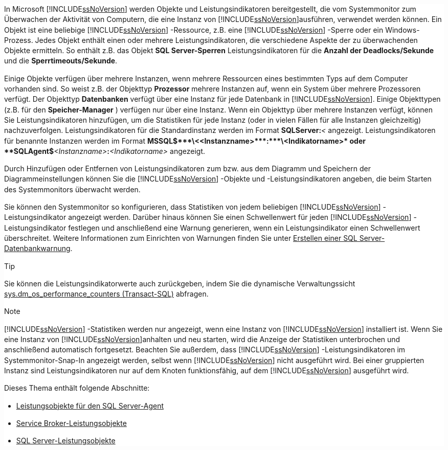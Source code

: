   In Microsoft [!INCLUDE[ssNoVersion](../../includes/ssnoversion-md.md)] werden Objekte und Leistungsindikatoren bereitgestellt, die vom Systemmonitor zum Überwachen der Aktivität von Computern, die eine Instanz von [!INCLUDE[ssNoVersion](../../includes/ssnoversion-md.md)]ausführen, verwendet werden können. Ein Objekt ist eine beliebige [!INCLUDE[ssNoVersion](../../includes/ssnoversion-md.md)] -Ressource, z.B. eine [!INCLUDE[ssNoVersion](../../includes/ssnoversion-md.md)] -Sperre oder ein Windows-Prozess. Jedes Objekt enthält einen oder mehrere Leistungsindikatoren, die verschiedene Aspekte der zu überwachenden Objekte ermitteln. So enthält z.B. das Objekt **SQL Server-Sperren** Leistungsindikatoren für die **Anzahl der Deadlocks/Sekunde** und die **Sperrtimeouts/Sekunde**.  
  
 Einige Objekte verfügen über mehrere Instanzen, wenn mehrere Ressourcen eines bestimmten Typs auf dem Computer vorhanden sind. So weist z.B. der Objekttyp **Prozessor** mehrere Instanzen auf, wenn ein System über mehrere Prozessoren verfügt. Der Objekttyp **Datenbanken** verfügt über eine Instanz für jede Datenbank in [!INCLUDE[ssNoVersion](../../includes/ssnoversion-md.md)]. Einige Objekttypen (z.B. für den **Speicher-Manager** ) verfügen nur über eine Instanz. Wenn ein Objekttyp über mehrere Instanzen verfügt, können Sie Leistungsindikatoren hinzufügen, um die Statistiken für jede Instanz (oder in vielen Fällen für alle Instanzen gleichzeitig) nachzuverfolgen. Leistungsindikatoren für die Standardinstanz werden im Format **SQLServer:***\<<Objektname>* angezeigt. Leistungsindikatoren für benannte Instanzen werden im Format **MSSQL$***\<<Instanzname>***:***\<Indikatorname>* oder **SQLAgent$***\<Instanzname>***:***\<Indikatorname>* angezeigt.  
  
 Durch Hinzufügen oder Entfernen von Leistungsindikatoren zum bzw. aus dem Diagramm und Speichern der Diagrammeinstellungen können Sie die [!INCLUDE[ssNoVersion](../../includes/ssnoversion-md.md)] -Objekte und -Leistungsindikatoren angeben, die beim Starten des Systemmonitors überwacht werden.  
  
 Sie können den Systemmonitor so konfigurieren, dass Statistiken von jedem beliebigen [!INCLUDE[ssNoVersion](../../includes/ssnoversion-md.md)] -Leistungsindikator angezeigt werden. Darüber hinaus können Sie einen Schwellenwert für jeden [!INCLUDE[ssNoVersion](../../includes/ssnoversion-md.md)] -Leistungsindikator festlegen und anschließend eine Warnung generieren, wenn ein Leistungsindikator einen Schwellenwert überschreitet. Weitere Informationen zum Einrichten von Warnungen finden Sie unter [Erstellen einer SQL Server-Datenbankwarnung](../../relational-databases/performance-monitor/create-a-sql-server-database-alert.md).  
  
> [!TIP]  
>  Sie können die Leistungsindikatorwerte auch zurückgeben, indem Sie die dynamische Verwaltungssicht [sys.dm_os_performance_counters &#40;Transact-SQL&#41;](../../relational-databases/system-dynamic-management-views/sys-dm-os-performance-counters-transact-sql.md) abfragen.  
  
> [!NOTE]  
>  [!INCLUDE[ssNoVersion](../../includes/ssnoversion-md.md)] -Statistiken werden nur angezeigt, wenn eine Instanz von [!INCLUDE[ssNoVersion](../../includes/ssnoversion-md.md)] installiert ist. Wenn Sie eine Instanz von [!INCLUDE[ssNoVersion](../../includes/ssnoversion-md.md)]anhalten und neu starten, wird die Anzeige der Statistiken unterbrochen und anschließend automatisch fortgesetzt. Beachten Sie außerdem, dass [!INCLUDE[ssNoVersion](../../includes/ssnoversion-md.md)] -Leistungsindikatoren im Systemmonitor-Snap-In angezeigt werden, selbst wenn [!INCLUDE[ssNoVersion](../../includes/ssnoversion-md.md)] nicht ausgeführt wird. Bei einer gruppierten Instanz sind Leistungsindikatoren nur auf dem Knoten funktionsfähig, auf dem [!INCLUDE[ssNoVersion](../../includes/ssnoversion-md.md)] ausgeführt wird.  
  
 Dieses Thema enthält folgende Abschnitte:  
  
-   [Leistungsobjekte für den SQL Server-Agent](#SQLServerAgentPOs)  
  
-   [Service Broker-Leistungsobjekte](#ServiceBrokerPOs)  
  
-   [SQL Server-Leistungsobjekte](#SQLServerPOs)  
  